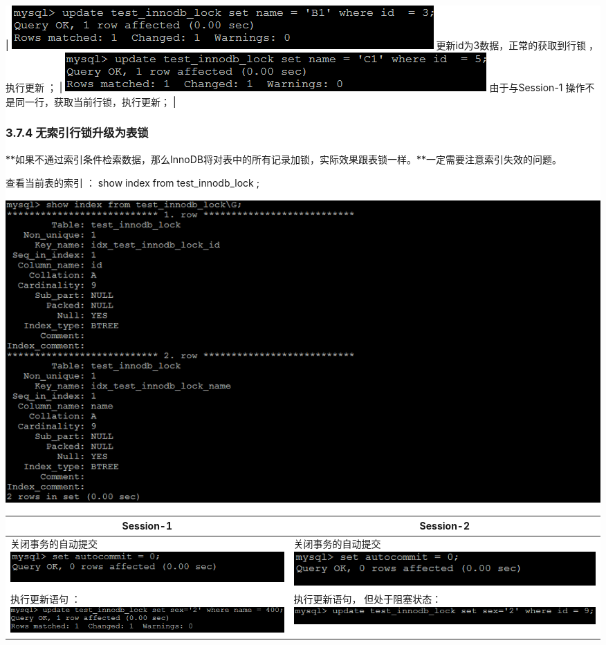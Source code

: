 | ![1554385220580](assets/1554385220580.png) 更新id为3数据，正常的获取到行锁 ， 执行更新 ； | ![1554385236768](assets/1554385236768.png) 由于与Session-1 操作不是同一行，获取当前行锁，执行更新； |



### 3.7.4 无索引行锁升级为表锁

**如果不通过索引条件检索数据，那么InnoDB将对表中的所有记录加锁，实际效果跟表锁一样。**一定需要注意索引失效的问题。



查看当前表的索引 ： show  index  from test_innodb_lock ;

![1554385956215](assets/1554385956215.png) 

| Session-1                                                    | Session-2                                                    |
| ------------------------------------------------------------ | ------------------------------------------------------------ |
| 关闭事务的自动提交![1554386287454](assets/1554386287454.png) | 关闭事务的自动提交![1554386312524](assets/1554386312524.png) |
| 执行更新语句 ：![1554386654793](assets/1554386654793.png)    | 执行更新语句， 但处于阻塞状态：![1554386685610](assets/1554386685610.png) |